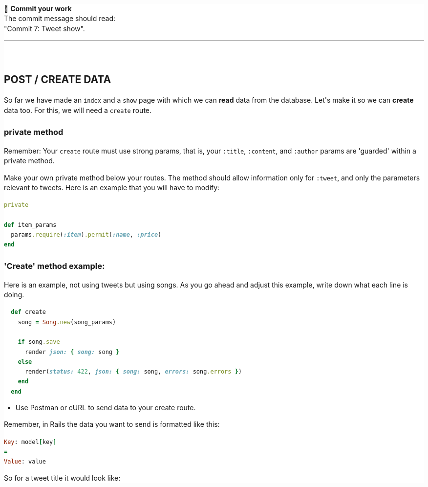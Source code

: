 &#x1F534; **Commit your work** <br>
The commit message should read: <br>
"Commit 7: Tweet show".
<hr>

<br>


## POST / CREATE DATA

So far we have made an `index` and a `show` page with which we can **read** data from the database.
Let's make it so we can **create** data too. For this, we will need a `create` route.

### private method

Remember: Your `create` route must use strong params, that is, your `:title`, `:content`, and `:author` params are 'guarded' within a private method.

Make your own private method below your routes. The method should allow information only for `:tweet`, and only the parameters relevant to tweets. Here is an example that you will have to modify:

```ruby
private

def item_params
  params.require(:item).permit(:name, :price)
end
```

### 'Create' method example:

Here is an example, not using tweets but using songs. As you go ahead and adjust this example, write down what each line is doing.

```ruby
  def create
    song = Song.new(song_params)

    if song.save
      render json: { song: song }
    else
      render(status: 422, json: { song: song, errors: song.errors })
    end
  end
```

* Use Postman or cURL to send data to your create route.

Remember, in Rails the data you want to send is formatted like this:

```ruby
Key: model[key]
=
Value: value
```

So for a tweet title it would look like:
